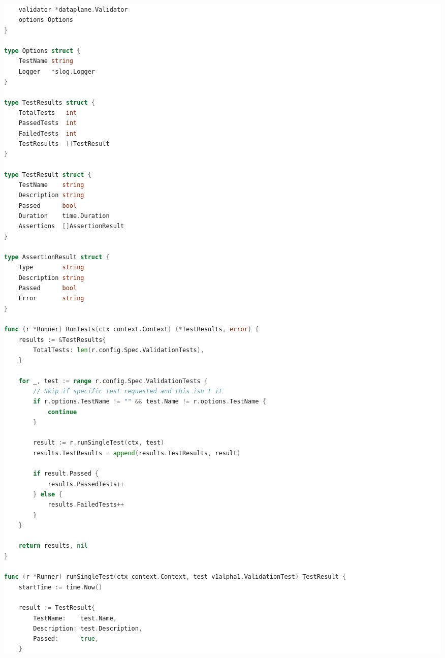 ```go
    validator *dataplane.Validator
    options Options
}

type Options struct {
    TestName string
    Logger   *slog.Logger
}

type TestResults struct {
    TotalTests   int
    PassedTests  int
    FailedTests  int
    TestResults  []TestResult
}

type TestResult struct {
    TestName    string
    Description string
    Passed      bool
    Duration    time.Duration
    Assertions  []AssertionResult
}

type AssertionResult struct {
    Type        string
    Description string
    Passed      bool
    Error       string
}

func (r *Runner) RunTests(ctx context.Context) (*TestResults, error) {
    results := &TestResults{
        TotalTests: len(r.config.Spec.ValidationTests),
    }

    for _, test := range r.config.Spec.ValidationTests {
        // Skip if specific test requested and this isn't it
        if r.options.TestName != "" && test.Name != r.options.TestName {
            continue
        }

        result := r.runSingleTest(ctx, test)
        results.TestResults = append(results.TestResults, result)

        if result.Passed {
            results.PassedTests++
        } else {
            results.FailedTests++
        }
    }

    return results, nil
}

func (r *Runner) runSingleTest(ctx context.Context, test v1alpha1.ValidationTest) TestResult {
    startTime := time.Now()

    result := TestResult{
        TestName:    test.Name,
        Description: test.Description,
        Passed:      true,
    }
```